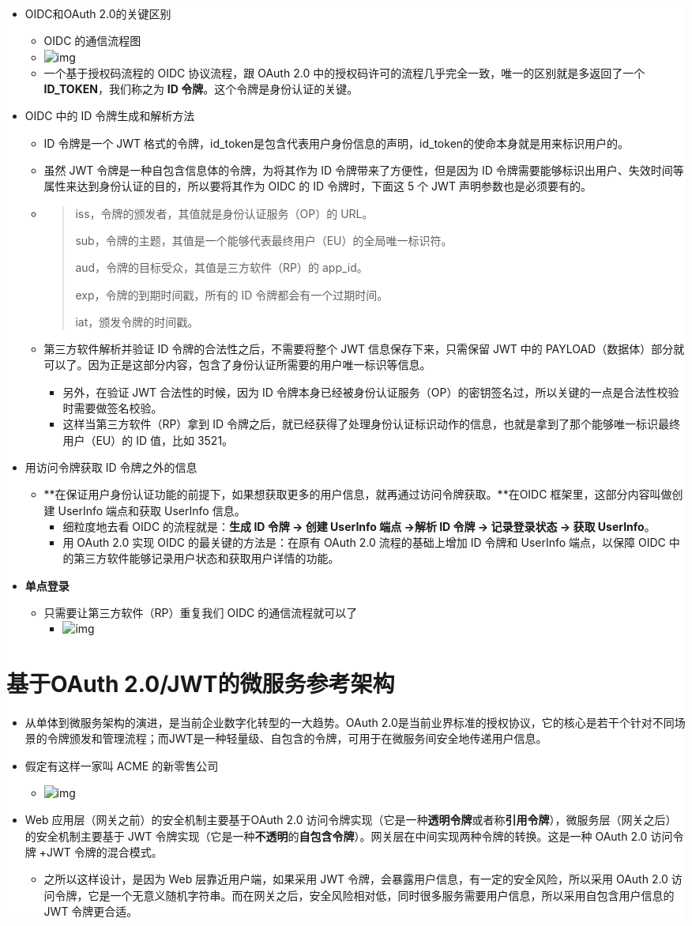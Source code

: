 - OIDC和OAuth 2.0的关键区别

  -  OIDC 的通信流程图
    - ![img](https://img2020.cnblogs.com/blog/1279115/202009/1279115-20200928200704282-1209904453.png)
    - 一个基于授权码流程的 OIDC 协议流程，跟 OAuth 2.0 中的授权码许可的流程几乎完全一致，唯一的区别就是多返回了一个 **ID_TOKEN**，我们称之为 **ID 令牌**。这个令牌是身份认证的关键。

- OIDC 中的 ID 令牌生成和解析方法

  - ID 令牌是一个 JWT 格式的令牌，id_token是包含代表用户身份信息的声明，id_token的使命本身就是用来标识用户的。

  - 虽然 JWT 令牌是一种自包含信息体的令牌，为将其作为 ID 令牌带来了方便性，但是因为 ID 令牌需要能够标识出用户、失效时间等属性来达到身份认证的目的，所以要将其作为 OIDC 的 ID 令牌时，下面这 5 个 JWT 声明参数也是必须要有的。

  - > iss，令牌的颁发者，其值就是身份认证服务（OP）的 URL。
    >
    > sub，令牌的主题，其值是一个能够代表最终用户（EU）的全局唯一标识符。
    >
    > aud，令牌的目标受众，其值是三方软件（RP）的 app_id。
    >
    > exp，令牌的到期时间戳，所有的 ID 令牌都会有一个过期时间。
    >
    > iat，颁发令牌的时间戳。

  - 第三方软件解析并验证 ID 令牌的合法性之后，不需要将整个 JWT 信息保存下来，只需保留 JWT 中的 PAYLOAD（数据体）部分就可以了。因为正是这部分内容，包含了身份认证所需要的用户唯一标识等信息。

    - 另外，在验证 JWT 合法性的时候，因为 ID 令牌本身已经被身份认证服务（OP）的密钥签名过，所以关键的一点是合法性校验时需要做签名校验。
    - 这样当第三方软件（RP）拿到 ID 令牌之后，就已经获得了处理身份认证标识动作的信息，也就是拿到了那个能够唯一标识最终用户（EU）的 ID 值，比如 3521。

- 用访问令牌获取 ID 令牌之外的信息

  - **在保证用户身份认证功能的前提下，如果想获取更多的用户信息，就再通过访问令牌获取。**在OIDC 框架里，这部分内容叫做创建 UserInfo 端点和获取 UserInfo 信息。
    - 细粒度地去看 OIDC 的流程就是：**生成 ID 令牌 -> 创建 UserInfo 端点 ->解析 ID 令牌 -> 记录登录状态 -> 获取 UserInfo**。
    - 用 OAuth 2.0 实现 OIDC 的最关键的方法是：在原有 OAuth 2.0 流程的基础上增加 ID 令牌和 UserInfo 端点，以保障 OIDC 中的第三方软件能够记录用户状态和获取用户详情的功能。

- **单点登录**

  - 只需要让第三方软件（RP）重复我们 OIDC 的通信流程就可以了
    - ![img](https://img2020.cnblogs.com/blog/1279115/202009/1279115-20200928200724542-285882442.png)





# 基于OAuth 2.0/JWT的微服务参考架构

- 从单体到微服务架构的演进，是当前企业数字化转型的一大趋势。OAuth 2.0是当前业界标准的授权协议，它的核心是若干个针对不同场景的令牌颁发和管理流程；而JWT是一种轻量级、自包含的令牌，可用于在微服务间安全地传递用户信息。

- 假定有这样一家叫 ACME 的新零售公司

  - ![img](https://img2020.cnblogs.com/blog/1279115/202009/1279115-20200928222718666-1815608078.png)

- Web 应用层（网关之前）的安全机制主要基于OAuth 2.0 访问令牌实现（它是一种**透明令牌**或者称**引用令牌**），微服务层（网关之后）的安全机制主要基于 JWT 令牌实现（它是一种**不透明**的**自包含令牌**）。网关层在中间实现两种令牌的转换。这是一种 OAuth 2.0 访问令牌 +JWT 令牌的混合模式。

  - 之所以这样设计，是因为 Web 层靠近用户端，如果采用 JWT 令牌，会暴露用户信息，有一定的安全风险，所以采用 OAuth 2.0 访问令牌，它是一个无意义随机字符串。而在网关之后，安全风险相对低，同时很多服务需要用户信息，所以采用自包含用户信息的 JWT 令牌更合适。
